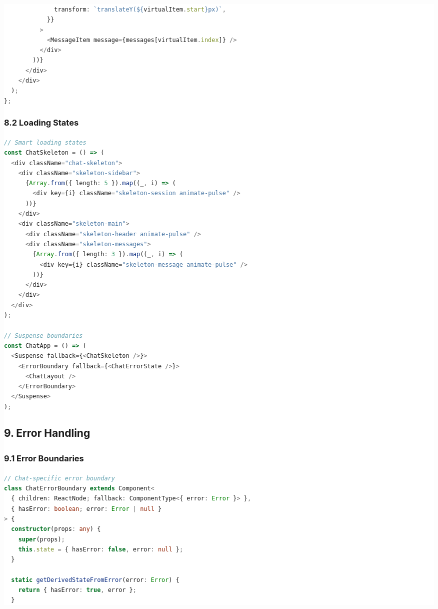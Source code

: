 ```typescript
              transform: `translateY(${virtualItem.start}px)`,
            }}
          >
            <MessageItem message={messages[virtualItem.index]} />
          </div>
        ))}
      </div>
    </div>
  );
};
```

### 8.2 Loading States

```typescript
// Smart loading states
const ChatSkeleton = () => (
  <div className="chat-skeleton">
    <div className="skeleton-sidebar">
      {Array.from({ length: 5 }).map((_, i) => (
        <div key={i} className="skeleton-session animate-pulse" />
      ))}
    </div>
    <div className="skeleton-main">
      <div className="skeleton-header animate-pulse" />
      <div className="skeleton-messages">
        {Array.from({ length: 3 }).map((_, i) => (
          <div key={i} className="skeleton-message animate-pulse" />
        ))}
      </div>
    </div>
  </div>
);

// Suspense boundaries
const ChatApp = () => (
  <Suspense fallback={<ChatSkeleton />}>
    <ErrorBoundary fallback={<ChatErrorState />}>
      <ChatLayout />
    </ErrorBoundary>
  </Suspense>
);
```

## 9. Error Handling

### 9.1 Error Boundaries

```typescript
// Chat-specific error boundary
class ChatErrorBoundary extends Component<
  { children: ReactNode; fallback: ComponentType<{ error: Error }> },
  { hasError: boolean; error: Error | null }
> {
  constructor(props: any) {
    super(props);
    this.state = { hasError: false, error: null };
  }

  static getDerivedStateFromError(error: Error) {
    return { hasError: true, error };
  }

```